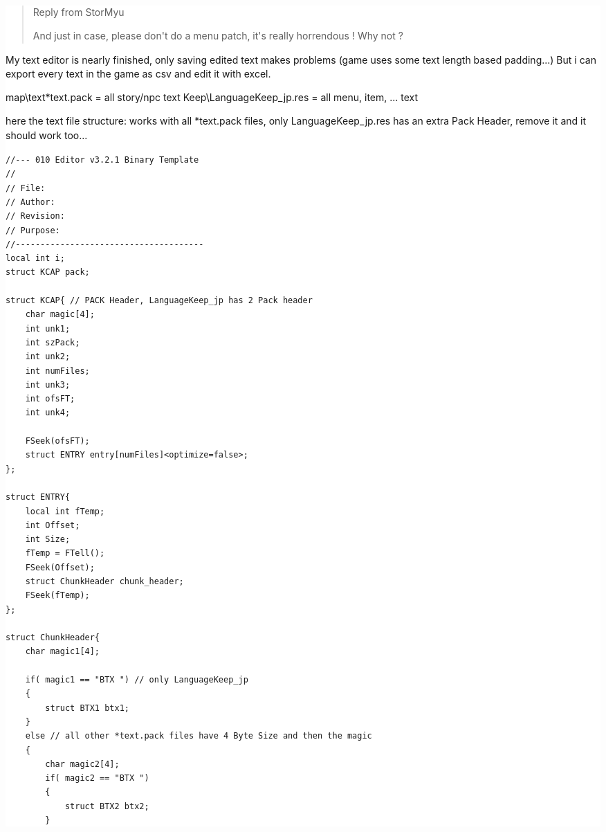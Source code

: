 > Reply from StorMyu
>
> And just in case, please don't do a menu patch, it's really horrendous !
Why not ?

My text editor is nearly finished, only saving edited text makes problems (game uses some text length based padding...)
But i can export every text in the game as csv and edit it with excel.

map\text\*text.pack = all story/npc text
Keep\LanguageKeep_jp.res = all menu, item, ... text


here the text file structure:
works with all *text.pack files, only LanguageKeep_jp.res has an extra Pack Header, remove it and it should work too...

```
//--- 010 Editor v3.2.1 Binary Template
//
// File:
// Author:
// Revision:
// Purpose:
//--------------------------------------
local int i;
struct KCAP pack;

struct KCAP{ // PACK Header, LanguageKeep_jp has 2 Pack header
    char magic[4];
    int unk1;
    int szPack;
    int unk2;
    int numFiles;
    int unk3;
    int ofsFT;
    int unk4;

    FSeek(ofsFT);
    struct ENTRY entry[numFiles]<optimize=false>;
};

struct ENTRY{
    local int fTemp;
    int Offset;
    int Size;
    fTemp = FTell();
    FSeek(Offset);
    struct ChunkHeader chunk_header;
    FSeek(fTemp);
};

struct ChunkHeader{
    char magic1[4];

    if( magic1 == "BTX ") // only LanguageKeep_jp
    {
        struct BTX1 btx1;
    }
    else // all other *text.pack files have 4 Byte Size and then the magic
    {
        char magic2[4];
        if( magic2 == "BTX ")
        {
            struct BTX2 btx2;
        }
```